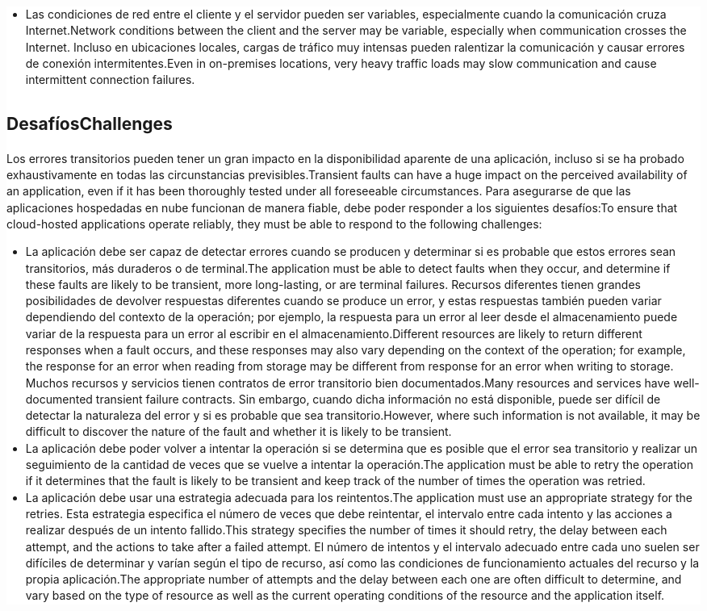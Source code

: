 * <span data-ttu-id="5f51f-125">Las condiciones de red entre el cliente y el servidor pueden ser variables, especialmente cuando la comunicación cruza Internet.</span><span class="sxs-lookup"><span data-stu-id="5f51f-125">Network conditions between the client and the server may be variable, especially when communication crosses the Internet.</span></span> <span data-ttu-id="5f51f-126">Incluso en ubicaciones locales, cargas de tráfico muy intensas pueden ralentizar la comunicación y causar errores de conexión intermitentes.</span><span class="sxs-lookup"><span data-stu-id="5f51f-126">Even in on-premises locations, very heavy traffic loads may slow communication and cause intermittent connection failures.</span></span>

## <a name="challenges"></a><span data-ttu-id="5f51f-127">Desafíos</span><span class="sxs-lookup"><span data-stu-id="5f51f-127">Challenges</span></span>
<span data-ttu-id="5f51f-128">Los errores transitorios pueden tener un gran impacto en la disponibilidad aparente de una aplicación, incluso si se ha probado exhaustivamente en todas las circunstancias previsibles.</span><span class="sxs-lookup"><span data-stu-id="5f51f-128">Transient faults can have a huge impact on the perceived availability of an application, even if it has been thoroughly tested under all foreseeable circumstances.</span></span> <span data-ttu-id="5f51f-129">Para asegurarse de que las aplicaciones hospedadas en nube funcionan de manera fiable, debe poder responder a los siguientes desafíos:</span><span class="sxs-lookup"><span data-stu-id="5f51f-129">To ensure that cloud-hosted applications operate reliably, they must be able to respond to the following challenges:</span></span>

* <span data-ttu-id="5f51f-130">La aplicación debe ser capaz de detectar errores cuando se producen y determinar si es probable que estos errores sean transitorios, más duraderos o de terminal.</span><span class="sxs-lookup"><span data-stu-id="5f51f-130">The application must be able to detect faults when they occur, and determine if these faults are likely to be transient, more long-lasting, or are terminal failures.</span></span> <span data-ttu-id="5f51f-131">Recursos diferentes tienen grandes posibilidades de devolver respuestas diferentes cuando se produce un error, y estas respuestas también pueden variar dependiendo del contexto de la operación; por ejemplo, la respuesta para un error al leer desde el almacenamiento puede variar de la respuesta para un error al escribir en el almacenamiento.</span><span class="sxs-lookup"><span data-stu-id="5f51f-131">Different resources are likely to return different responses when a fault occurs, and these responses may also vary depending on the context of the operation; for example, the response for an error when reading from storage may be different from response for an error when writing to storage.</span></span> <span data-ttu-id="5f51f-132">Muchos recursos y servicios tienen contratos de error transitorio bien documentados.</span><span class="sxs-lookup"><span data-stu-id="5f51f-132">Many resources and services have well-documented transient failure contracts.</span></span> <span data-ttu-id="5f51f-133">Sin embargo, cuando dicha información no está disponible, puede ser difícil de detectar la naturaleza del error y si es probable que sea transitorio.</span><span class="sxs-lookup"><span data-stu-id="5f51f-133">However, where such information is not available, it may be difficult to discover the nature of the fault and whether it is likely to be transient.</span></span>
* <span data-ttu-id="5f51f-134">La aplicación debe poder volver a intentar la operación si se determina que es posible que el error sea transitorio y realizar un seguimiento de la cantidad de veces que se vuelve a intentar la operación.</span><span class="sxs-lookup"><span data-stu-id="5f51f-134">The application must be able to retry the operation if it determines that the fault is likely to be transient and keep track of the number of times the operation was retried.</span></span>
* <span data-ttu-id="5f51f-135">La aplicación debe usar una estrategia adecuada para los reintentos.</span><span class="sxs-lookup"><span data-stu-id="5f51f-135">The application must use an appropriate strategy for the retries.</span></span> <span data-ttu-id="5f51f-136">Esta estrategia especifica el número de veces que debe reintentar, el intervalo entre cada intento y las acciones a realizar después de un intento fallido.</span><span class="sxs-lookup"><span data-stu-id="5f51f-136">This strategy specifies the number of times it should retry, the delay between each attempt, and the actions to take after a failed attempt.</span></span> <span data-ttu-id="5f51f-137">El número de intentos y el intervalo adecuado entre cada uno suelen ser difíciles de determinar y varían según el tipo de recurso, así como las condiciones de funcionamiento actuales del recurso y la propia aplicación.</span><span class="sxs-lookup"><span data-stu-id="5f51f-137">The appropriate number of attempts and the delay between each one are often difficult to determine, and vary based on the type of resource as well as the current operating conditions of the resource and the application itself.</span></span>
